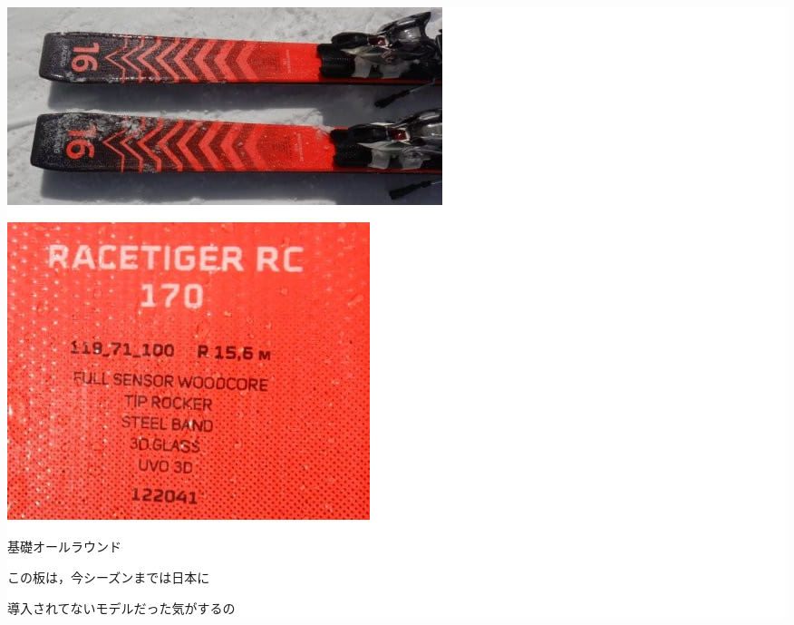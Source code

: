 







![91349659c3718b021664c39f962bfed1.jpg](images/91349659c3718b021664c39f962bfed1.jpg)









![d91fb0f47f10008adb3a52849e55bcd0.jpg](images/d91fb0f47f10008adb3a52849e55bcd0.jpg)







基礎オールラウンド





この板は，今シーズンまでは日本に


導入されてないモデルだった気がするの
